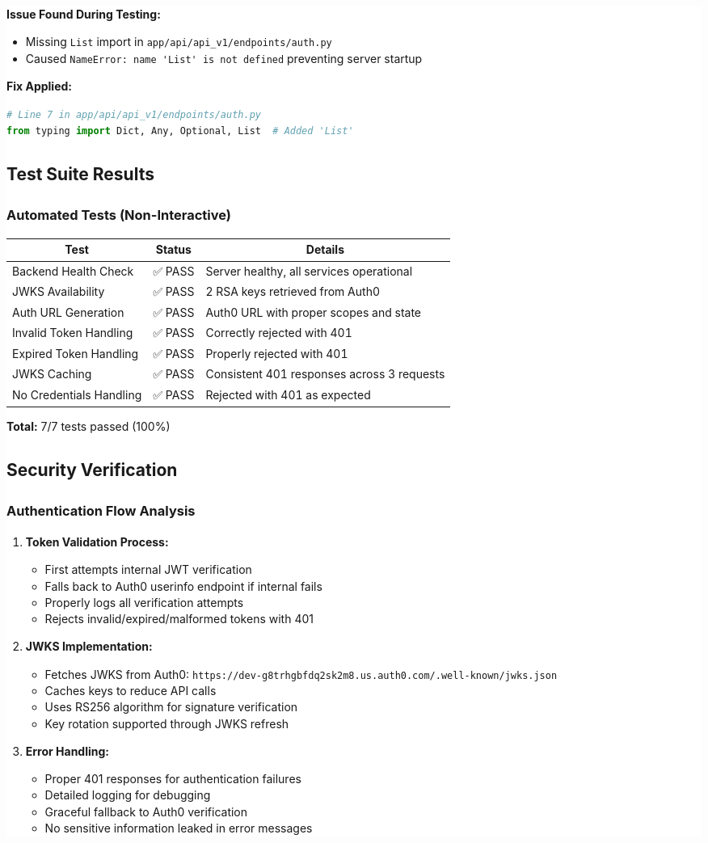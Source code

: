 **Issue Found During Testing:**
- Missing `List` import in `app/api/api_v1/endpoints/auth.py`
- Caused `NameError: name 'List' is not defined` preventing server startup

**Fix Applied:**
```python
# Line 7 in app/api/api_v1/endpoints/auth.py
from typing import Dict, Any, Optional, List  # Added 'List'
```

## Test Suite Results

### Automated Tests (Non-Interactive)

| Test | Status | Details |
|------|--------|---------|
| Backend Health Check | ✅ PASS | Server healthy, all services operational |
| JWKS Availability | ✅ PASS | 2 RSA keys retrieved from Auth0 |
| Auth URL Generation | ✅ PASS | Auth0 URL with proper scopes and state |
| Invalid Token Handling | ✅ PASS | Correctly rejected with 401 |
| Expired Token Handling | ✅ PASS | Properly rejected with 401 |
| JWKS Caching | ✅ PASS | Consistent 401 responses across 3 requests |
| No Credentials Handling | ✅ PASS | Rejected with 401 as expected |

**Total:** 7/7 tests passed (100%)

## Security Verification

### Authentication Flow Analysis

1. **Token Validation Process:**
   - First attempts internal JWT verification
   - Falls back to Auth0 userinfo endpoint if internal fails
   - Properly logs all verification attempts
   - Rejects invalid/expired/malformed tokens with 401

2. **JWKS Implementation:**
   - Fetches JWKS from Auth0: `https://dev-g8trhgbfdq2sk2m8.us.auth0.com/.well-known/jwks.json`
   - Caches keys to reduce API calls
   - Uses RS256 algorithm for signature verification
   - Key rotation supported through JWKS refresh

3. **Error Handling:**
   - Proper 401 responses for authentication failures
   - Detailed logging for debugging
   - Graceful fallback to Auth0 verification
   - No sensitive information leaked in error messages

